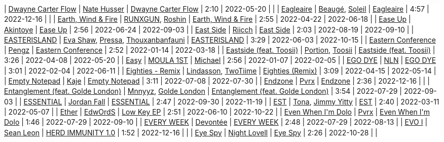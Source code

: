 | [Dwayne Carter Flow](https://open.spotify.com/track/570V1YeIjY18g0OgQViBCg) | [Nate Husser](https://open.spotify.com/artist/5o4gKYJ99ROV1yye1v9Sh4) | [Dwayne Carter Flow](https://open.spotify.com/album/0DN87LYvjreENZHFUCbk6d) | 2:10 | 2022-05-20 |  |
| [Eagleaire](https://open.spotify.com/track/2Xd7mjWZkvFcmcUebE7bai) | [Beaugé](https://open.spotify.com/artist/6UoxwRNjvxDOSQIAcJbhQL), [Soleil](https://open.spotify.com/artist/0Ehv9BywOfgj3yn7C6HThA) | [Eagleaire](https://open.spotify.com/album/1cxI1b6Hc2BZBc76KMjq6A) | 4:57 | 2022-12-16 |  |
| [Earth, Wind & Fire](https://open.spotify.com/track/4IO7F7UsuktRmQiAl9PoTc) | [RUNXGUN](https://open.spotify.com/artist/4o5J4GkzULwVnupOfcmRPI), [Roshin](https://open.spotify.com/artist/3PJqNqnYLkNjPUliUaiZig) | [Earth, Wind & Fire](https://open.spotify.com/album/4yUM68qkDkpZvGqgLCtqe2) | 2:55 | 2022-04-22 | 2022-06-18 |
| [Ease Up](https://open.spotify.com/track/1d0VSJ4PYFLpL3VotFZlvd) | [Akintoye](https://open.spotify.com/artist/1EgCxqT8GgE5oXX3PkeGhq) | [Ease Up](https://open.spotify.com/album/4lBx85O8VzOndNvAWBnzKe) | 2:56 | 2022-06-24 | 2022-09-03 |
| [East Side](https://open.spotify.com/track/5gr8bVniSzLTlg1xSNUpqs) | [Riicch](https://open.spotify.com/artist/2CD6U9YiRscScZ5lT7vUFQ) | [East Side](https://open.spotify.com/album/54dotG2YcJ3BmiYBAlLcog) | 2:03 | 2022-08-19 | 2022-09-10 |
| [EASTERISLAND](https://open.spotify.com/track/52ZmVF8HmzkRNOWNthIbTu) | [Eva Shaw](https://open.spotify.com/artist/638CPU1xRHUo6AmfZe3F2c), [Pressa](https://open.spotify.com/artist/5olrQpDroHT7sjmYWMLivy), [Thouxanbanfauni](https://open.spotify.com/artist/1O8X4zxUh4AdAPFttOTlLr) | [EASTERISLAND](https://open.spotify.com/album/6fPOD2WR2xjQaIDl0wwFbA) | 3:29 | 2022-06-03 | 2022-10-15 |
| [Eastern Conference](https://open.spotify.com/track/4NrxklLNMdYNVlNN2ZXEH1) | [Pengz](https://open.spotify.com/artist/6MtptleIGJ3C7lOpGf9Hxc) | [Eastern Conference](https://open.spotify.com/album/35cOvMvsfJ89KUb8plJgid) | 2:52 | 2022-01-14 | 2022-03-18 |
| [Eastside \(feat\. Toosii\)](https://open.spotify.com/track/1wCXZCCoFBkMlFgKmUeefZ) | [Portion](https://open.spotify.com/artist/0XBfHZ0yFMEqfNlEh08jWY), [Toosii](https://open.spotify.com/artist/6BH1xcDkwbbyrLMUKECsW1) | [Eastside \(feat\. Toosii\)](https://open.spotify.com/album/7jT3pZ8Mv8DRIMsD14jg0T) | 3:26 | 2022-04-08 | 2022-05-20 |
| [Easy](https://open.spotify.com/track/5N51kSCIXYybdKLI2Iq5me) | [MOULA 1ST](https://open.spotify.com/artist/6KkRTh4TxUd0AEK794U52C) | [Michael](https://open.spotify.com/album/5oyhE5UqBMxH44s2R63N9N) | 2:56 | 2022-01-07 | 2022-02-05 |
| [EGO DYE](https://open.spotify.com/track/1iw4Chi31B4zwIYqDbEqJB) | [NLN](https://open.spotify.com/artist/62n4U1X9Uk7DF9jQkAaBrW) | [EGO DYE](https://open.spotify.com/album/4ZnK1fDS9dKE2FwWi39mcG) | 3:01 | 2022-02-04 | 2022-06-11 |
| [Eighties \- Remix](https://open.spotify.com/track/063Aed7wHzxaoO3lRK5uZJ) | [Lindasson](https://open.spotify.com/artist/6DXbnRlv1UgusrKOxc39j7), [TwoTiime](https://open.spotify.com/artist/6M8FnwmGSiVizi80SrS07p) | [Eighties \(Remix\)](https://open.spotify.com/album/5YHvy4Dzr7lKKiMN053LAY) | 3:09 | 2022-04-15 | 2022-05-14 |
| [Empty Notepad](https://open.spotify.com/track/1HM5c3RnAXJV3fCFFWccaN) | [Kaje](https://open.spotify.com/artist/5HjrBWMAAEIYu9hCPaGYgQ) | [Empty Notepad](https://open.spotify.com/album/6IDnOz6PXflOA09oNx3B3I) | 3:11 | 2022-07-08 | 2022-07-30 |
| [Endzone](https://open.spotify.com/track/3Jaaj9kgNm2HmfGOIYOTG4) | [Pvrx](https://open.spotify.com/artist/3tMGRYyYmK8LChGAnnmikZ) | [Endzone](https://open.spotify.com/album/4wdwvGTj1CwWkCTtFzcRSy) | 2:36 | 2022-12-16 |  |
| [Entanglement \(feat\. Golde London\)](https://open.spotify.com/track/6cI5MfOblwRlwAOhCF8pET) | [Mnnyyz](https://open.spotify.com/artist/4sTu12jqFnXvdGIdu9THCM), [Golde London](https://open.spotify.com/artist/1Lskvp8v0SE5vR9KR8Ymcb) | [Entanglement \(feat\. Golde London\)](https://open.spotify.com/album/1fUEBfKzqO0VIEyWO6lpaP) | 3:54 | 2022-07-29 | 2022-09-03 |
| [ESSENTIAL](https://open.spotify.com/track/6cWSJ8WkMezMMsMGLxBV1x) | [Jordan Fall](https://open.spotify.com/artist/4BcBNqTmb9El9HdujCnN3K) | [ESSENTIAL](https://open.spotify.com/album/39uRyDgwJjQzlzdTv2Ndjh) | 2:47 | 2022-09-30 | 2022-11-19 |
| [EST](https://open.spotify.com/track/4FPmUbBlJoUcxyzbIov91v) | [Tona](https://open.spotify.com/artist/6q8LiFdCehhaItyNf5yHSN), [Jimmy Yitty](https://open.spotify.com/artist/2oOPVizPrUkoNmnqo7wdBx) | [EST](https://open.spotify.com/album/1XE8PpuoEwqy8E7vjzBDu9) | 2:40 | 2022-03-11 | 2022-05-07 |
| [Ether](https://open.spotify.com/track/1Mxs3wyD4S81j9vpF6A6ov) | [EdwOrdS](https://open.spotify.com/artist/3Wps34Gtn7dTxmDADXDBBJ) | [Low Key EP](https://open.spotify.com/album/4oxBXOoRIccgbrtGMHYonQ) | 2:51 | 2022-06-10 | 2022-10-22 |
| [Even When I'm Dolo](https://open.spotify.com/track/3loMfrPkkwIZbbrFbr0SKG) | [Pvrx](https://open.spotify.com/artist/3tMGRYyYmK8LChGAnnmikZ) | [Even When I'm Dolo](https://open.spotify.com/album/3A72NhY1c0CSzZfbVe83Ge) | 1:46 | 2022-07-29 | 2022-09-10 |
| [EVERY WEEK](https://open.spotify.com/track/35JbcQPoCNZxTvBoHG340D) | [Devontée](https://open.spotify.com/artist/4rkobn5JkPJDD1yN9DVU2d) | [EVERY WEEK](https://open.spotify.com/album/0YLpQMnuvDlTCcooF1WdBX) | 2:48 | 2022-07-29 | 2022-08-13 |
| [EVO I](https://open.spotify.com/track/16IQmx31tBP8luOYiyLE4W) | [Sean Leon](https://open.spotify.com/artist/5dtbsNKCK6Q9yZzdhZpaqW) | [HERD IMMUNITY 1.0](https://open.spotify.com/album/5VG8UYwd5izn2TQPX8fvBn) | 1:52 | 2022-12-16 |  |
| [Eye Spy](https://open.spotify.com/track/0JSZ9N0NVLTR6N16YpTyp3) | [Night Lovell](https://open.spotify.com/artist/2y246nnP9pQT0E6v3ZMMOO) | [Eye Spy](https://open.spotify.com/album/4XQRSMdDwj2LfZS1SaQoXB) | 2:26 | 2022-10-28 |  |